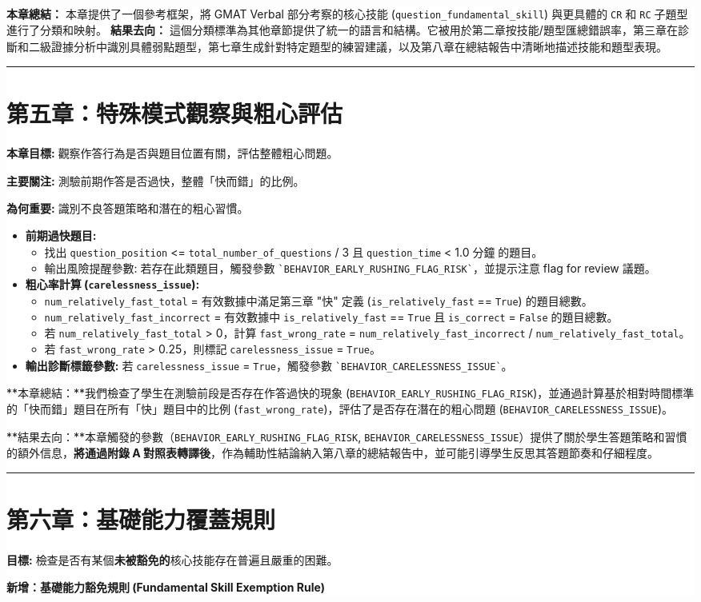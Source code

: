 <aside>

**本章總結：** 本章提供了一個參考框架，將 GMAT Verbal 部分考察的核心技能 (`question_fundamental_skill`) 與更具體的 `CR` 和 `RC` 子題型進行了分類和映射。
**結果去向：** 這個分類標準為其他章節提供了統一的語言和結構。它被用於第二章按技能/題型匯總錯誤率，第三章在診斷和二級證據分析中識別具體弱點題型，第七章生成針對特定題型的練習建議，以及第八章在總結報告中清晰地描述技能和題型表現。

</aside>

---

# 第五章：特殊模式觀察與粗心評估

<aside>

**本章目標:** 觀察作答行為是否與題目位置有關，評估整體粗心問題。

**主要關注:** 測驗前期作答是否過快，整體「快而錯」的比例。

**為何重要:** 識別不良答題策略和潛在的粗心習慣。

</aside>

- **前期過快題目:**
    - 找出 `question_position` <= `total_number_of_questions` / 3 且 `question_time` < 1.0 分鐘 的題目。
    - 輸出風險提醒參數: 若存在此類題目，觸發參數 `` `BEHAVIOR_EARLY_RUSHING_FLAG_RISK` ``，並提示注意 flag for review 議題。
- **粗心率計算 (`carelessness_issue`):**
    - `num_relatively_fast_total` = 有效數據中滿足第三章 "快" 定義 (`is_relatively_fast` == `True`) 的題目總數。
    - `num_relatively_fast_incorrect` = 有效數據中 `is_relatively_fast` == `True` 且 `is_correct` = `False` 的題目總數。
    - 若 `num_relatively_fast_total` > 0，計算 `fast_wrong_rate` = `num_relatively_fast_incorrect` / `num_relatively_fast_total`。
    - 若 `fast_wrong_rate` > 0.25，則標記 `carelessness_issue` = `True`。
- **輸出診斷標籤參數:** 若 `carelessness_issue` = `True`，觸發參數 `` `BEHAVIOR_CARELESSNESS_ISSUE` ``。

<aside>

**本章總結：**我們檢查了學生在測驗前段是否存在作答過快的現象 (`BEHAVIOR_EARLY_RUSHING_FLAG_RISK`)，並通過計算基於相對時間標準的「快而錯」題目在所有「快」題目中的比例 (`fast_wrong_rate`)，評估了是否存在潛在的粗心問題 (`BEHAVIOR_CARELESSNESS_ISSUE`)。

**結果去向：**本章觸發的參數（`BEHAVIOR_EARLY_RUSHING_FLAG_RISK`, `BEHAVIOR_CARELESSNESS_ISSUE`）提供了關於學生答題策略和習慣的額外信息，**將通過附錄 A 對照表轉譯後**，作為輔助性結論納入第八章的總結報告中，並可能引導學生反思其答題節奏和仔細程度。

</aside>

---

# 第六章：基礎能力覆蓋規則

<aside>

**目標:** 檢查是否有某個**未被豁免的**核心技能存在普遍且嚴重的困難。

</aside>

**新增：基礎能力豁免規則 (Fundamental Skill Exemption Rule)**
